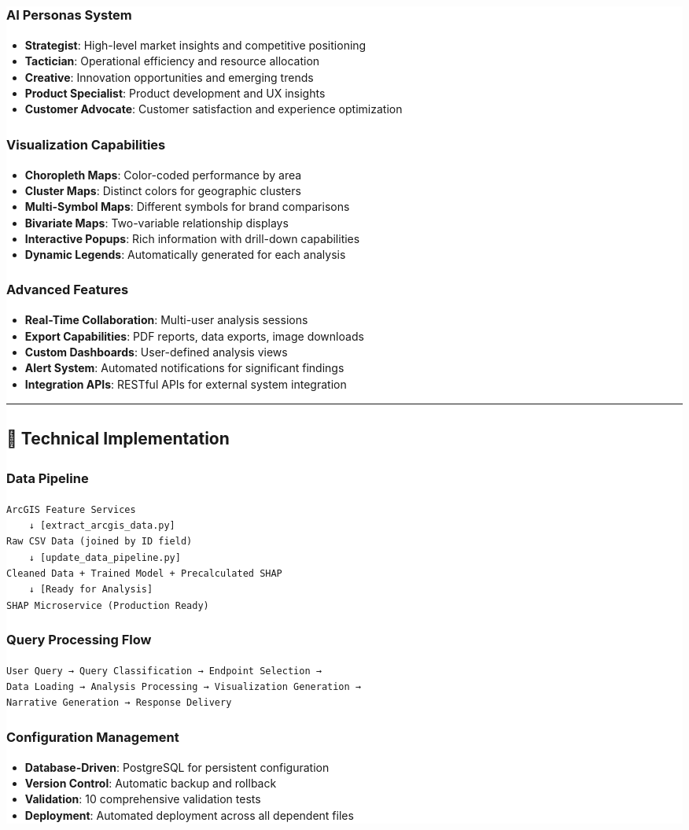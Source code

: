 ### **AI Personas System**
- **Strategist**: High-level market insights and competitive positioning
- **Tactician**: Operational efficiency and resource allocation
- **Creative**: Innovation opportunities and emerging trends
- **Product Specialist**: Product development and UX insights
- **Customer Advocate**: Customer satisfaction and experience optimization

### **Visualization Capabilities**
- **Choropleth Maps**: Color-coded performance by area
- **Cluster Maps**: Distinct colors for geographic clusters
- **Multi-Symbol Maps**: Different symbols for brand comparisons
- **Bivariate Maps**: Two-variable relationship displays
- **Interactive Popups**: Rich information with drill-down capabilities
- **Dynamic Legends**: Automatically generated for each analysis

### **Advanced Features**
- **Real-Time Collaboration**: Multi-user analysis sessions
- **Export Capabilities**: PDF reports, data exports, image downloads
- **Custom Dashboards**: User-defined analysis views
- **Alert System**: Automated notifications for significant findings
- **Integration APIs**: RESTful APIs for external system integration

---

## 🔧 Technical Implementation

### **Data Pipeline**
```
ArcGIS Feature Services
    ↓ [extract_arcgis_data.py]
Raw CSV Data (joined by ID field)
    ↓ [update_data_pipeline.py]
Cleaned Data + Trained Model + Precalculated SHAP
    ↓ [Ready for Analysis]
SHAP Microservice (Production Ready)
```

### **Query Processing Flow**
```
User Query → Query Classification → Endpoint Selection → 
Data Loading → Analysis Processing → Visualization Generation → 
Narrative Generation → Response Delivery
```

### **Configuration Management**
- **Database-Driven**: PostgreSQL for persistent configuration
- **Version Control**: Automatic backup and rollback
- **Validation**: 10 comprehensive validation tests
- **Deployment**: Automated deployment across all dependent files
